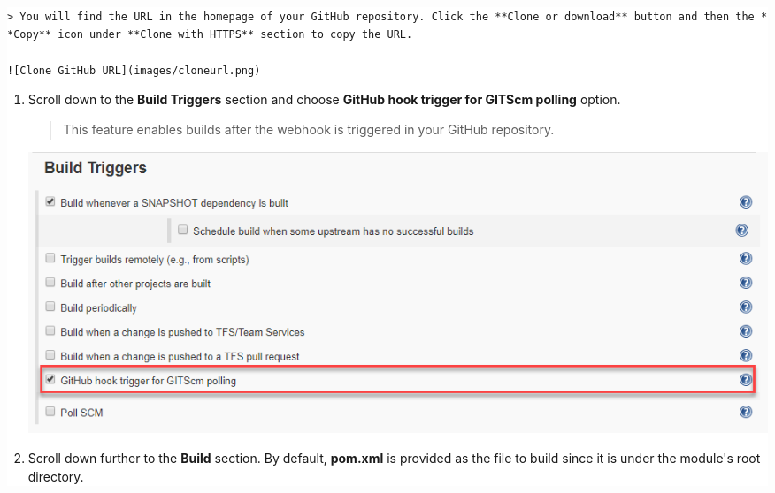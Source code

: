 
    > You will find the URL in the homepage of your GitHub repository. Click the **Clone or download** button and then the **Copy** icon under **Clone with HTTPS** section to copy the URL.

    ![Clone GitHub URL](images/cloneurl.png)

1.  Scroll down to the **Build Triggers** section and choose **GitHub hook trigger for GITScm polling** option. 

    > This feature enables builds after the webhook is triggered in your GitHub repository.

    ![Build Trigger](images/buildtrigger.png)

1. Scroll down further to the **Build** section. By default, **pom.xml** is provided as the file to build since it is under the module's root directory.
